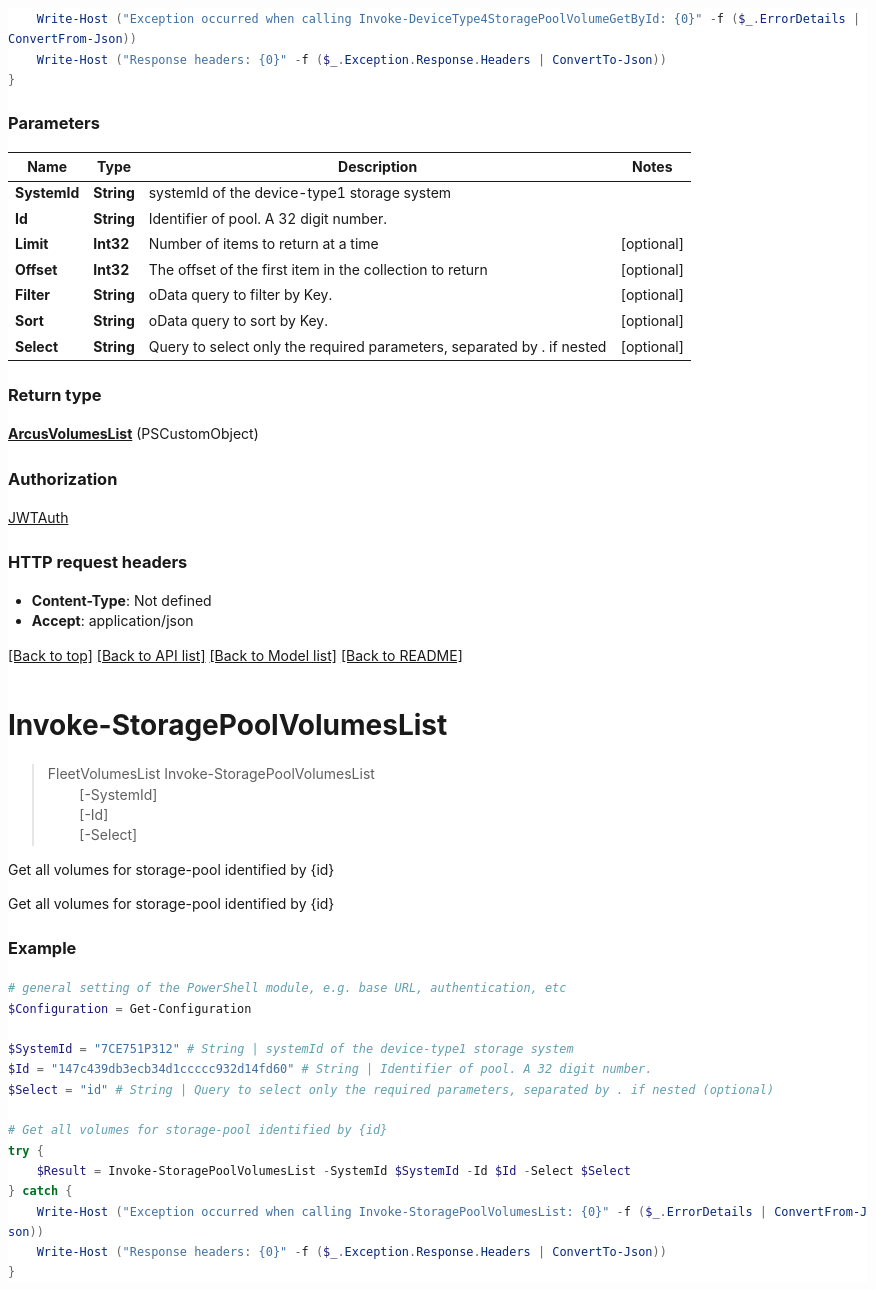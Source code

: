 ```powershell
    Write-Host ("Exception occurred when calling Invoke-DeviceType4StoragePoolVolumeGetById: {0}" -f ($_.ErrorDetails | ConvertFrom-Json))
    Write-Host ("Response headers: {0}" -f ($_.Exception.Response.Headers | ConvertTo-Json))
}
```

### Parameters

Name | Type | Description  | Notes
------------- | ------------- | ------------- | -------------
 **SystemId** | **String**| systemId of the device-type1 storage system | 
 **Id** | **String**| Identifier of pool. A 32 digit number. | 
 **Limit** | **Int32**| Number of items to return at a time | [optional] 
 **Offset** | **Int32**| The offset of the first item in the collection to return | [optional] 
 **Filter** | **String**| oData query to filter by Key. | [optional] 
 **Sort** | **String**| oData query to sort by Key. | [optional] 
 **Select** | **String**| Query to select only the required parameters, separated by . if nested | [optional] 

### Return type

[**ArcusVolumesList**](ArcusVolumesList.md) (PSCustomObject)

### Authorization

[JWTAuth](../README.md#JWTAuth)

### HTTP request headers

 - **Content-Type**: Not defined
 - **Accept**: application/json

[[Back to top]](#) [[Back to API list]](../README.md#documentation-for-api-endpoints) [[Back to Model list]](../README.md#documentation-for-models) [[Back to README]](../README.md)

<a id="Invoke-StoragePoolVolumesList"></a>
# **Invoke-StoragePoolVolumesList**
> FleetVolumesList Invoke-StoragePoolVolumesList<br>
> &nbsp;&nbsp;&nbsp;&nbsp;&nbsp;&nbsp;&nbsp;&nbsp;[-SystemId] <String><br>
> &nbsp;&nbsp;&nbsp;&nbsp;&nbsp;&nbsp;&nbsp;&nbsp;[-Id] <String><br>
> &nbsp;&nbsp;&nbsp;&nbsp;&nbsp;&nbsp;&nbsp;&nbsp;[-Select] <String><br>

Get all volumes for storage-pool identified by {id}

Get all volumes for storage-pool identified by {id}

### Example
```powershell
# general setting of the PowerShell module, e.g. base URL, authentication, etc
$Configuration = Get-Configuration

$SystemId = "7CE751P312" # String | systemId of the device-type1 storage system
$Id = "147c439db3ecb34d1ccccc932d14fd60" # String | Identifier of pool. A 32 digit number.
$Select = "id" # String | Query to select only the required parameters, separated by . if nested (optional)

# Get all volumes for storage-pool identified by {id}
try {
    $Result = Invoke-StoragePoolVolumesList -SystemId $SystemId -Id $Id -Select $Select
} catch {
    Write-Host ("Exception occurred when calling Invoke-StoragePoolVolumesList: {0}" -f ($_.ErrorDetails | ConvertFrom-Json))
    Write-Host ("Response headers: {0}" -f ($_.Exception.Response.Headers | ConvertTo-Json))
}
```